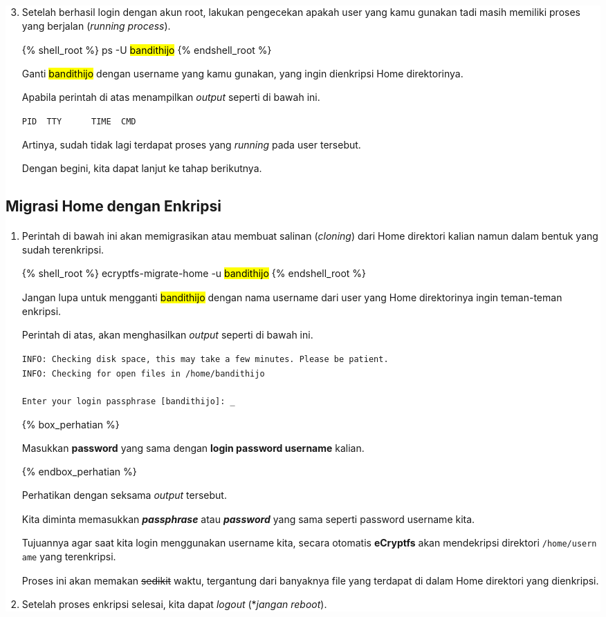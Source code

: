 3. Setelah berhasil login dengan akun root, lakukan pengecekan apakah user yang kamu gunakan tadi masih memiliki proses yang berjalan (*running process*).

   {% shell_root %}
ps -U <mark>bandithijo</mark>
{% endshell_root %}

   Ganti <mark>bandithijo</mark> dengan username yang kamu gunakan, yang ingin dienkripsi Home direktorinya.

   Apabila perintah di atas menampilkan *output* seperti di bawah ini.

   ```
   PID  TTY      TIME  CMD

   ```
   Artinya, sudah tidak lagi terdapat proses yang *running* pada user tersebut.

   Dengan begini, kita dapat lanjut ke tahap berikutnya.


## Migrasi Home dengan Enkripsi

1. Perintah di bawah ini akan memigrasikan atau membuat salinan (*cloning*) dari Home direktori kalian namun dalam bentuk yang sudah terenkripsi.

   {% shell_root %}
ecryptfs-migrate-home -u <mark>bandithijo</mark>
{% endshell_root %}

   Jangan lupa untuk mengganti <mark>bandithijo</mark> dengan nama username dari user yang Home direktorinya ingin teman-teman enkripsi.

   Perintah di atas, akan menghasilkan *output* seperti di bawah ini.

   ```
   INFO: Checking disk space, this may take a few minutes. Please be patient.
   INFO: Checking for open files in /home/bandithijo

   Enter your login passphrase [bandithijo]: _
   ```

   {% box_perhatian %}
    <p>Masukkan <b>password</b> yang sama dengan <b>login password username</b> kalian.</p>
   {% endbox_perhatian %}

   Perhatikan dengan seksama *output* tersebut.

   Kita diminta memasukkan ***passphrase*** atau ***password*** yang sama seperti password username kita.

   Tujuannya agar saat kita login menggunakan username kita, secara otomatis **eCryptfs** akan mendekripsi direktori `/home/username` yang terenkripsi.

   Proses ini akan memakan ~~sedikit~~ waktu, tergantung dari banyaknya file yang terdapat di dalam Home direktori yang dienkripsi.

2. Setelah proses enkripsi selesai, kita dapat *logout* (**jangan *reboot**).
